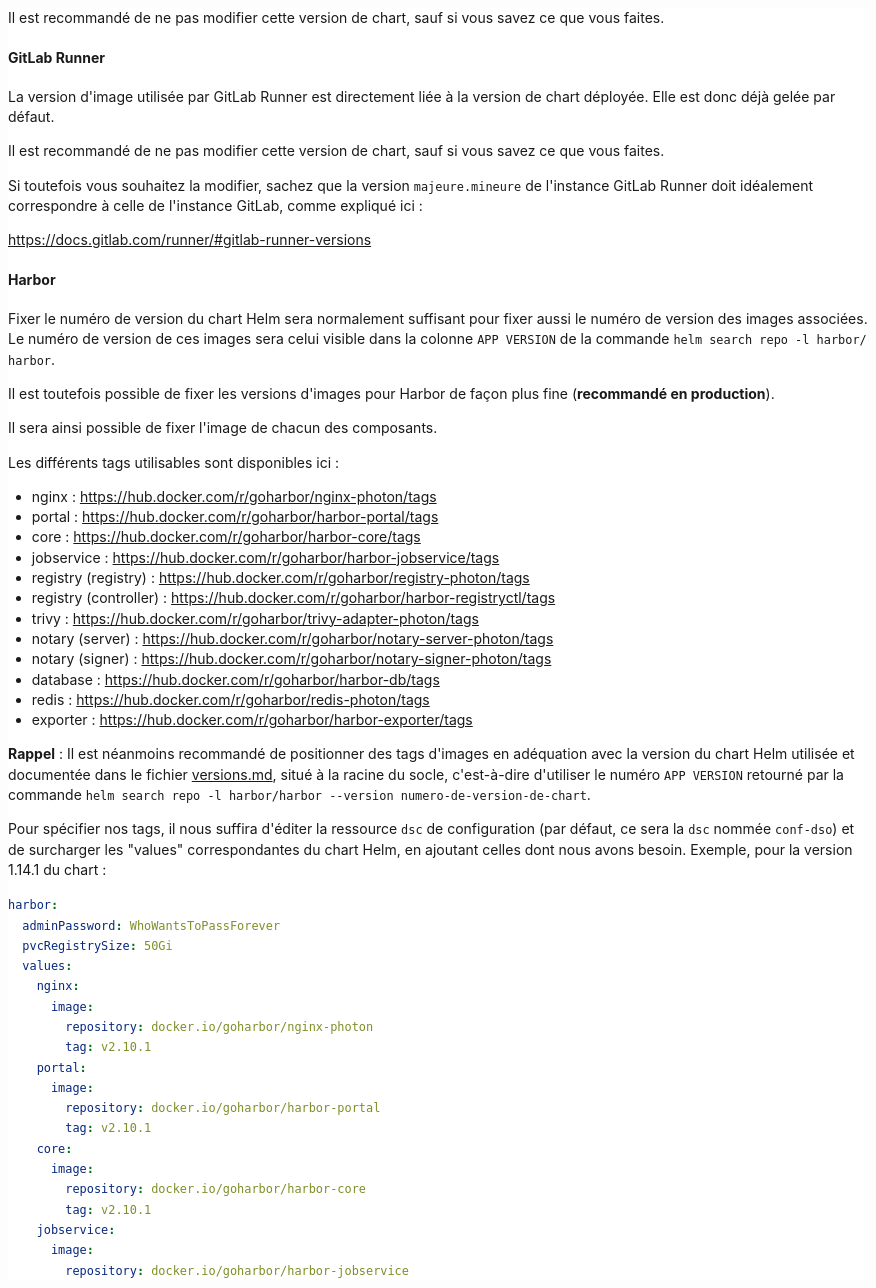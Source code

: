 Il est recommandé de ne pas modifier cette version de chart, sauf si vous savez ce que vous faites.

#### GitLab Runner

La version d'image utilisée par GitLab Runner est directement liée à la version de chart déployée. Elle est donc déjà gelée par défaut.

Il est recommandé de ne pas modifier cette version de chart, sauf si vous savez ce que vous faites.

Si toutefois vous souhaitez la modifier, sachez que la version `majeure.mineure` de l'instance GitLab Runner doit idéalement correspondre à celle de l'instance GitLab, comme expliqué ici :

https://docs.gitlab.com/runner/#gitlab-runner-versions

#### Harbor

Fixer le numéro de version du chart Helm sera normalement suffisant pour fixer aussi le numéro de version des images associées. Le numéro de version de ces images sera celui visible dans la colonne `APP VERSION` de la commande `helm search repo -l harbor/harbor`.

Il est toutefois possible de fixer les versions d'images pour Harbor de façon plus fine (**recommandé en production**).

Il sera ainsi possible de fixer l'image de chacun des composants.

Les différents tags utilisables sont disponibles ici :

- nginx : <https://hub.docker.com/r/goharbor/nginx-photon/tags>
- portal : <https://hub.docker.com/r/goharbor/harbor-portal/tags>
- core : <https://hub.docker.com/r/goharbor/harbor-core/tags>
- jobservice : <https://hub.docker.com/r/goharbor/harbor-jobservice/tags>
- registry (registry) : <https://hub.docker.com/r/goharbor/registry-photon/tags>
- registry (controller) : <https://hub.docker.com/r/goharbor/harbor-registryctl/tags>
- trivy : <https://hub.docker.com/r/goharbor/trivy-adapter-photon/tags>
- notary (server) : <https://hub.docker.com/r/goharbor/notary-server-photon/tags>
- notary (signer) : <https://hub.docker.com/r/goharbor/notary-signer-photon/tags>
- database : <https://hub.docker.com/r/goharbor/harbor-db/tags>
- redis : <https://hub.docker.com/r/goharbor/redis-photon/tags>
- exporter : <https://hub.docker.com/r/goharbor/harbor-exporter/tags>

**Rappel** : Il est néanmoins recommandé de positionner des tags d'images en adéquation avec la version du chart Helm utilisée et documentée dans le fichier [versions.md](versions.md), situé à la racine du socle, c'est-à-dire d'utiliser le numéro `APP VERSION` retourné par la commande `helm search repo -l harbor/harbor --version numero-de-version-de-chart`.

Pour spécifier nos tags, il nous suffira d'éditer la ressource `dsc` de configuration (par défaut, ce sera la `dsc` nommée `conf-dso`) et de surcharger les "values" correspondantes du chart Helm, en ajoutant celles dont nous avons besoin. Exemple, pour la version 1.14.1 du chart :

```yaml
harbor:
  adminPassword: WhoWantsToPassForever
  pvcRegistrySize: 50Gi
  values:
    nginx:
      image:
        repository: docker.io/goharbor/nginx-photon
        tag: v2.10.1
    portal:
      image:
        repository: docker.io/goharbor/harbor-portal
        tag: v2.10.1
    core:
      image:
        repository: docker.io/goharbor/harbor-core
        tag: v2.10.1
    jobservice:
      image:
        repository: docker.io/goharbor/harbor-jobservice
```